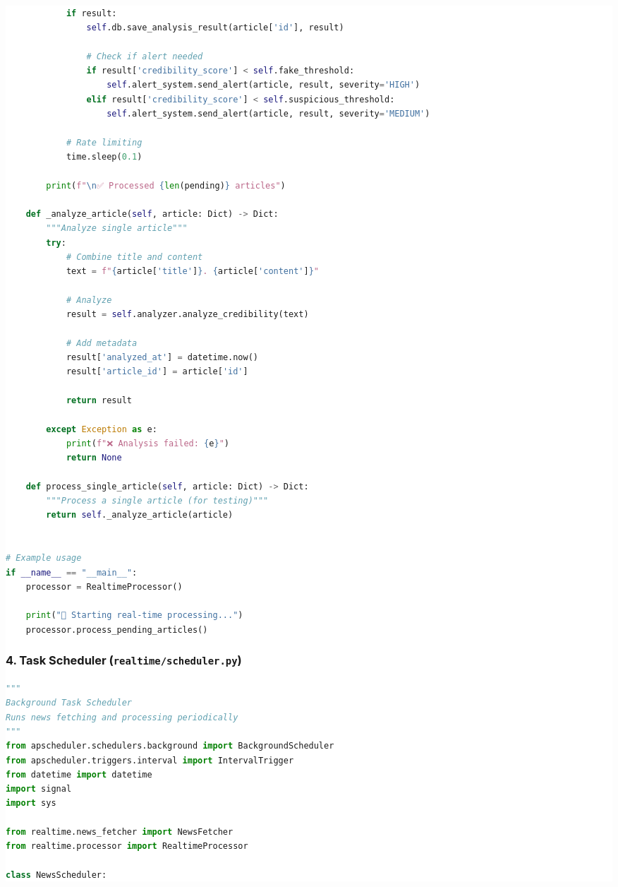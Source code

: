 ```python
            if result:
                self.db.save_analysis_result(article['id'], result)
                
                # Check if alert needed
                if result['credibility_score'] < self.fake_threshold:
                    self.alert_system.send_alert(article, result, severity='HIGH')
                elif result['credibility_score'] < self.suspicious_threshold:
                    self.alert_system.send_alert(article, result, severity='MEDIUM')
            
            # Rate limiting
            time.sleep(0.1)
        
        print(f"\n✅ Processed {len(pending)} articles")
    
    def _analyze_article(self, article: Dict) -> Dict:
        """Analyze single article"""
        try:
            # Combine title and content
            text = f"{article['title']}. {article['content']}"
            
            # Analyze
            result = self.analyzer.analyze_credibility(text)
            
            # Add metadata
            result['analyzed_at'] = datetime.now()
            result['article_id'] = article['id']
            
            return result
            
        except Exception as e:
            print(f"❌ Analysis failed: {e}")
            return None
    
    def process_single_article(self, article: Dict) -> Dict:
        """Process a single article (for testing)"""
        return self._analyze_article(article)


# Example usage
if __name__ == "__main__":
    processor = RealtimeProcessor()
    
    print("🚀 Starting real-time processing...")
    processor.process_pending_articles()
```

### 4. Task Scheduler (`realtime/scheduler.py`)

```python
"""
Background Task Scheduler
Runs news fetching and processing periodically
"""
from apscheduler.schedulers.background import BackgroundScheduler
from apscheduler.triggers.interval import IntervalTrigger
from datetime import datetime
import signal
import sys

from realtime.news_fetcher import NewsFetcher
from realtime.processor import RealtimeProcessor

class NewsScheduler:
```